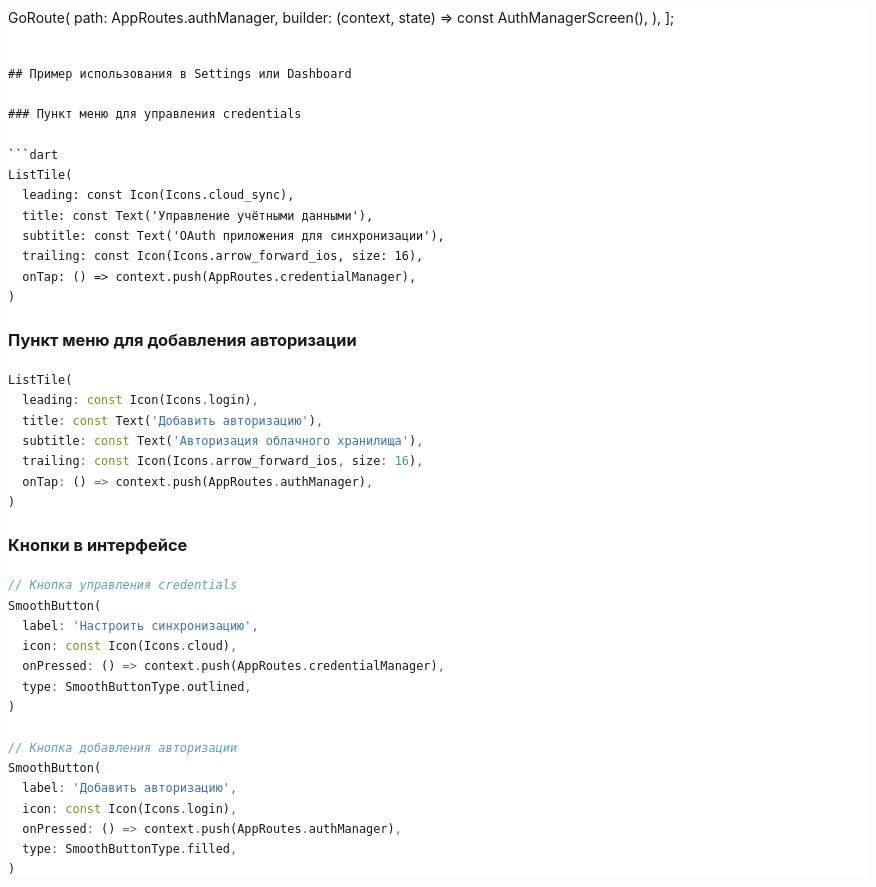   GoRoute(
    path: AppRoutes.authManager,
    builder: (context, state) => const AuthManagerScreen(),
  ),
];
```

## Пример использования в Settings или Dashboard

### Пункт меню для управления credentials

```dart
ListTile(
  leading: const Icon(Icons.cloud_sync),
  title: const Text('Управление учётными данными'),
  subtitle: const Text('OAuth приложения для синхронизации'),
  trailing: const Icon(Icons.arrow_forward_ios, size: 16),
  onTap: () => context.push(AppRoutes.credentialManager),
)
```

### Пункт меню для добавления авторизации

```dart
ListTile(
  leading: const Icon(Icons.login),
  title: const Text('Добавить авторизацию'),
  subtitle: const Text('Авторизация облачного хранилища'),
  trailing: const Icon(Icons.arrow_forward_ios, size: 16),
  onTap: () => context.push(AppRoutes.authManager),
)
```

### Кнопки в интерфейсе

```dart
// Кнопка управления credentials
SmoothButton(
  label: 'Настроить синхронизацию',
  icon: const Icon(Icons.cloud),
  onPressed: () => context.push(AppRoutes.credentialManager),
  type: SmoothButtonType.outlined,
)

// Кнопка добавления авторизации
SmoothButton(
  label: 'Добавить авторизацию',
  icon: const Icon(Icons.login),
  onPressed: () => context.push(AppRoutes.authManager),
  type: SmoothButtonType.filled,
)
```
